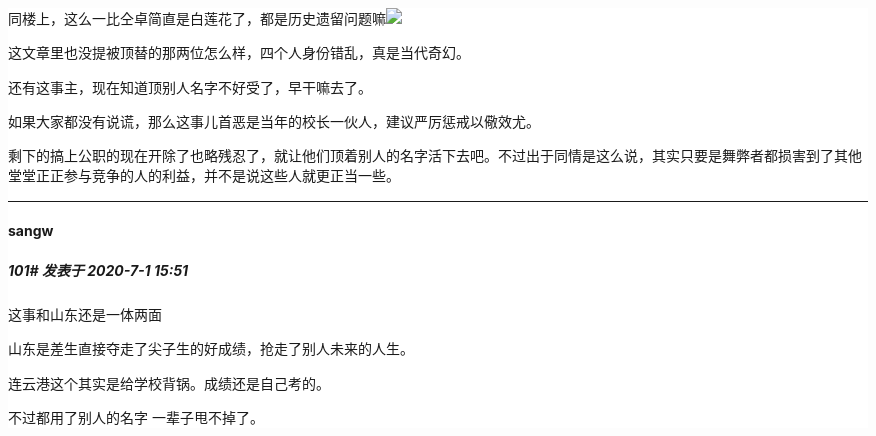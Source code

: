 


同楼上，这么一比仝卓简直是白莲花了，都是历史遗留问题嘛<img src="https://static.saraba1st.com/image/smiley/face2017/067.png" referrerpolicy="no-referrer">

这文章里也没提被顶替的那两位怎么样，四个人身份错乱，真是当代奇幻。

还有这事主，现在知道顶别人名字不好受了，早干嘛去了。

如果大家都没有说谎，那么这事儿首恶是当年的校长一伙人，建议严厉惩戒以儆效尤。

剩下的搞上公职的现在开除了也略残忍了，就让他们顶着别人的名字活下去吧。不过出于同情是这么说，其实只要是舞弊者都损害到了其他堂堂正正参与竞争的人的利益，并不是说这些人就更正当一些。







-----

####  sangw  
##### 101#       发表于 2020-7-1 15:51




这事和山东还是一体两面

山东是差生直接夺走了尖子生的好成绩，抢走了别人未来的人生。


连云港这个其实是给学校背锅。成绩还是自己考的。


不过都用了别人的名字 一辈子甩不掉了。





                                              